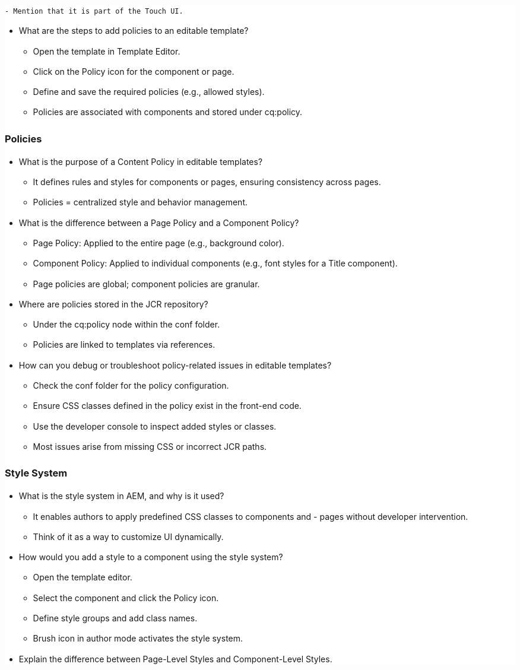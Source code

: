     - Mention that it is part of the Touch UI.

- What are the steps to add policies to an editable template?

    - Open the template in Template Editor.

    - Click on the Policy icon for the component or page.

    - Define and save the required policies (e.g., allowed styles).

    - Policies are associated with components and stored under cq:policy.

### Policies

- What is the purpose of a Content Policy in editable templates?

    - It defines rules and styles for components or pages, ensuring consistency across pages.

    - Policies = centralized style and behavior management.

- What is the difference between a Page Policy and a Component Policy?

    - Page Policy: Applied to the entire page (e.g., background color).

    - Component Policy: Applied to individual components (e.g., font styles for a Title component).

    - Page policies are global; component policies are granular.

- Where are policies stored in the JCR repository?

    - Under the cq:policy node within the conf folder.

    - Policies are linked to templates via references.

- How can you debug or troubleshoot policy-related issues in editable templates?

    - Check the conf folder for the policy configuration.

    - Ensure CSS classes defined in the policy exist in the front-end code.

    - Use the developer console to inspect added styles or classes.

    - Most issues arise from missing CSS or incorrect JCR paths.

### Style System
- What is the style system in AEM, and why is it used?

    - It enables authors to apply predefined CSS classes to components and - pages without developer intervention.

    - Think of it as a way to customize UI dynamically.

- How would you add a style to a component using the style system?

    - Open the template editor.

    - Select the component and click the Policy icon.

    - Define style groups and add class names.

    - Brush icon in author mode activates the style system.

- Explain the difference between Page-Level Styles and Component-Level Styles.
